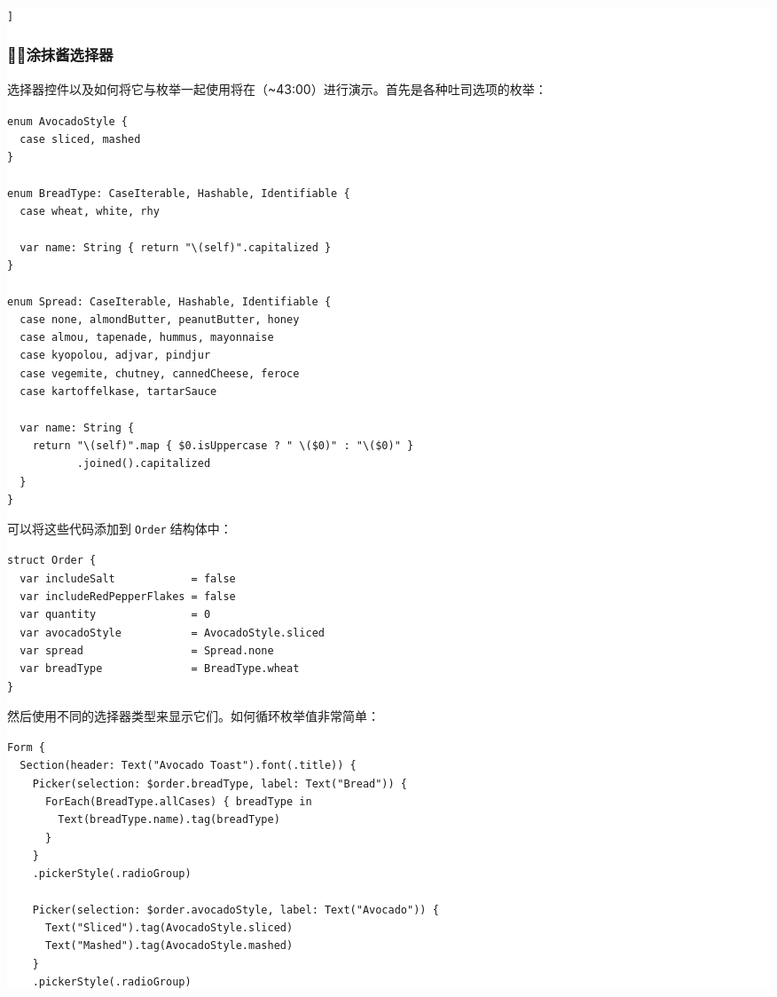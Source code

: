     ]

### 🥑🍞涂抹酱选择器

选择器控件以及如何将它与枚举一起使用将在（~43:00）进行演示。首先是各种吐司选项的枚举：

    
    enum AvocadoStyle {
      case sliced, mashed
    }
    
    enum BreadType: CaseIterable, Hashable, Identifiable {
      case wheat, white, rhy
      
      var name: String { return "\(self)".capitalized }
    }
    
    enum Spread: CaseIterable, Hashable, Identifiable {
      case none, almondButter, peanutButter, honey
      case almou, tapenade, hummus, mayonnaise
      case kyopolou, adjvar, pindjur
      case vegemite, chutney, cannedCheese, feroce
      case kartoffelkase, tartarSauce
    
      var name: String {
        return "\(self)".map { $0.isUppercase ? " \($0)" : "\($0)" }
               .joined().capitalized
      }
    }

可以将这些代码添加到 `Order` 结构体中：

    
    struct Order {
      var includeSalt            = false
      var includeRedPepperFlakes = false
      var quantity               = 0
      var avocadoStyle           = AvocadoStyle.sliced
      var spread                 = Spread.none
      var breadType              = BreadType.wheat
    }

然后使用不同的选择器类型来显示它们。如何循环枚举值非常简单：

    
    Form {
      Section(header: Text("Avocado Toast").font(.title)) {
        Picker(selection: $order.breadType, label: Text("Bread")) {
          ForEach(BreadType.allCases) { breadType in
            Text(breadType.name).tag(breadType)
          }
        }
        .pickerStyle(.radioGroup)
        
        Picker(selection: $order.avocadoStyle, label: Text("Avocado")) {
          Text("Sliced").tag(AvocadoStyle.sliced)
          Text("Mashed").tag(AvocadoStyle.mashed)
        }
        .pickerStyle(.radioGroup)
        